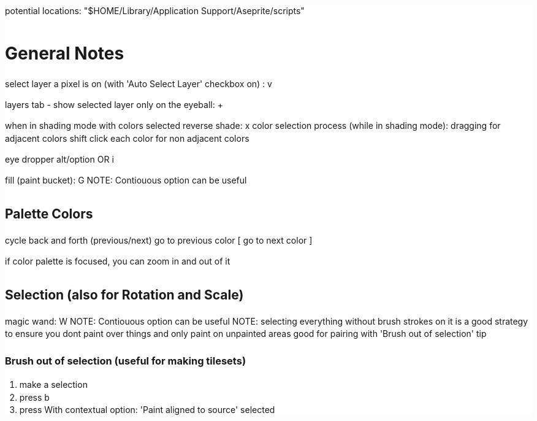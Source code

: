 potential locations:
"$HOME/Library/Application Support/Aseprite/scripts"


# General Notes
select layer a pixel is on (with 'Auto Select Layer' checkbox on) :
  v 

layers tab - show selected layer only
on the eyeball:
<alt>+<click>

when in shading mode with colors selected
  reverse shade:
  x
  color selection process (while in shading mode):
    dragging for adjacent colors
    shift click each color for non adjacent colors

eye dropper
  alt/option
  OR
  i

fill (paint bucket):
  G
  NOTE: Contiouous option can be useful

## Palette Colors
cycle back and forth  (previous/next)
go to previous color
[
go to next color
]

if color palette is focused, you can zoom in and out of it

## Selection (also for Rotation and Scale)

magic wand:
  W
  NOTE: Contiouous option can be useful
  NOTE: selecting everything without brush strokes on it is a good strategy to ensure you dont paint over things and only paint on unpainted areas
    good for pairing with 'Brush out of selection' tip

### Brush out of selection (useful for making tilesets)
1. make a selection
2. press b
3. press <ctrl-b>
With contextual option: 'Paint aligned to source' selected
